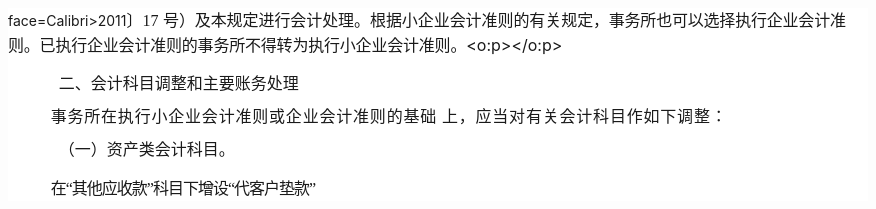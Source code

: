face=Calibri>2011</FONT></SPAN><SPAN 
style="FONT-SIZE: 12pt; FONT-FAMILY: 宋体; LINE-HEIGHT: 150%; mso-ascii-font-family: Calibri; mso-ascii-theme-font: minor-latin; mso-fareast-theme-font: minor-fareast; mso-hansi-font-family: Calibri; mso-hansi-theme-font: minor-latin; mso-font-width: 95%">〕</SPAN><SPAN 
lang=EN-US style="FONT-SIZE: 12pt; LINE-HEIGHT: 150%; mso-font-width: 95%"><FONT 
face=Calibri>17</FONT> </SPAN><SPAN 
style="FONT-SIZE: 12pt; FONT-FAMILY: 宋体; LINE-HEIGHT: 150%; mso-ascii-font-family: Calibri; mso-ascii-theme-font: minor-latin; mso-fareast-theme-font: minor-fareast; mso-hansi-font-family: Calibri; mso-hansi-theme-font: minor-latin">号<SPAN 
style="LETTER-SPACING: -0.25pt">）</SPAN><SPAN 
style="LETTER-SPACING: -0.05pt">及本规定进行会计处理。根据小企业会计准则的有关规</SPAN><SPAN 
style="LETTER-SPACING: -0.15pt">定，事务所也可以选择执行企业会计准则。已执行企业会计准则的事务所不得转为执行小企业会计准则。</SPAN></SPAN><SPAN 
lang=EN-US style="FONT-SIZE: 12pt; LINE-HEIGHT: 150%"><o:p></o:p></SPAN></P>
<P class=MsoBodyText 
style="MARGIN: 0.15pt 0cm 6pt 38pt; LINE-HEIGHT: 150%"><SPAN 
style="FONT-SIZE: 12pt; FONT-FAMILY: 黑体; LINE-HEIGHT: 150%; mso-hansi-font-family: Calibri; mso-hansi-theme-font: minor-latin; mso-font-width: 95%">二、会计科目调整和主要账务处理</SPAN><SPAN 
lang=EN-US 
style="FONT-SIZE: 12pt; FONT-FAMILY: 黑体; LINE-HEIGHT: 150%; mso-hansi-font-family: Calibri; mso-hansi-theme-font: minor-latin"><o:p></o:p></SPAN></P>
<P class=MsoBodyText 
style="MARGIN: 0cm 14pt 6pt 0cm; LINE-HEIGHT: 150%; TEXT-INDENT: 32pt"><SPAN 
style="FONT-SIZE: 12pt; FONT-FAMILY: 宋体; LETTER-SPACING: 0.6pt; LINE-HEIGHT: 150%; mso-ascii-font-family: Calibri; mso-ascii-theme-font: minor-latin; mso-fareast-theme-font: minor-fareast; mso-hansi-font-family: Calibri; mso-hansi-theme-font: minor-latin; mso-font-width: 95%">事务所在执行小企业会计准则或企业会计准则的基础</SPAN><SPAN 
style="FONT-SIZE: 12pt; LETTER-SPACING: 0.6pt; LINE-HEIGHT: 150%; mso-font-width: 95%"><FONT 
face=Calibri> </FONT></SPAN><SPAN 
style="FONT-SIZE: 12pt; FONT-FAMILY: 宋体; LETTER-SPACING: 0.6pt; LINE-HEIGHT: 150%; mso-ascii-font-family: Calibri; mso-ascii-theme-font: minor-latin; mso-fareast-theme-font: minor-fareast; mso-hansi-font-family: Calibri; mso-hansi-theme-font: minor-latin">上，应当对有关会计科目作如下调整：</SPAN><SPAN 
lang=EN-US style="FONT-SIZE: 12pt; LINE-HEIGHT: 150%"><o:p></o:p></SPAN></P>
<P class=MsoBodyText 
style="MARGIN: 0.05pt 0cm 6pt 38pt; LINE-HEIGHT: 150%"><SPAN 
style="FONT-SIZE: 12pt; FONT-FAMILY: 宋体; LINE-HEIGHT: 150%; mso-ascii-font-family: Calibri; mso-ascii-theme-font: minor-latin; mso-fareast-theme-font: minor-fareast; mso-hansi-font-family: Calibri; mso-hansi-theme-font: minor-latin">（一）资产类会计科目。</SPAN><SPAN 
lang=EN-US style="FONT-SIZE: 12pt; LINE-HEIGHT: 150%"><o:p></o:p></SPAN></P>
<P class=MsoBodyText 
style="MARGIN: 10.7pt 5.9pt 6pt 0cm; LINE-HEIGHT: 150%; TEXT-INDENT: 32pt"><SPAN 
style="FONT-SIZE: 12pt; FONT-FAMILY: 宋体; LETTER-SPACING: -0.75pt; LINE-HEIGHT: 150%; mso-ascii-font-family: Calibri; mso-ascii-theme-font: minor-latin; mso-fareast-theme-font: minor-fareast; mso-hansi-font-family: Calibri; mso-hansi-theme-font: minor-latin">在</SPAN><SPAN 
lang=EN-US 
style="FONT-SIZE: 12pt; LETTER-SPACING: -0.75pt; LINE-HEIGHT: 150%"><FONT 
face=Calibri>“</FONT></SPAN><SPAN 
style="FONT-SIZE: 12pt; FONT-FAMILY: 宋体; LETTER-SPACING: -0.75pt; LINE-HEIGHT: 150%; mso-ascii-font-family: Calibri; mso-ascii-theme-font: minor-latin; mso-fareast-theme-font: minor-fareast; mso-hansi-font-family: Calibri; mso-hansi-theme-font: minor-latin">其他应收款</SPAN><SPAN 
lang=EN-US 
style="FONT-SIZE: 12pt; LETTER-SPACING: -0.75pt; LINE-HEIGHT: 150%"><FONT 
face=Calibri>”</FONT></SPAN><SPAN 
style="FONT-SIZE: 12pt; FONT-FAMILY: 宋体; LETTER-SPACING: -0.75pt; LINE-HEIGHT: 150%; mso-ascii-font-family: Calibri; mso-ascii-theme-font: minor-latin; mso-fareast-theme-font: minor-fareast; mso-hansi-font-family: Calibri; mso-hansi-theme-font: minor-latin">科目下增设</SPAN><SPAN 
lang=EN-US 
style="FONT-SIZE: 12pt; LETTER-SPACING: -0.75pt; LINE-HEIGHT: 150%"><FONT 
face=Calibri>“</FONT></SPAN><SPAN 
style="FONT-SIZE: 12pt; FONT-FAMILY: 宋体; LETTER-SPACING: -0.75pt; LINE-HEIGHT: 150%; mso-ascii-font-family: Calibri; mso-ascii-theme-font: minor-latin; mso-fareast-theme-font: minor-fareast; mso-hansi-font-family: Calibri; mso-hansi-theme-font: minor-latin">代客户垫款</SPAN><SPAN 
lang=EN-US 
style="FONT-SIZE: 12pt; LETTER-SPACING: -0.75pt; LINE-HEIGHT: 150%"><FONT 
face=Calibri>”</FONT></SPAN><SPAN 